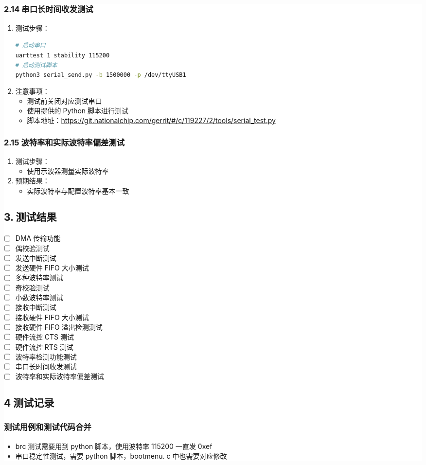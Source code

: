 ### 2.14 串口长时间收发测试
1. 测试步骤：
	```bash
	# 启动串口
	uarttest 1 stability 115200
	# 启动测试脚本
	python3 serial_send.py -b 1500000 -p /dev/ttyUSB1
	```
2. 注意事项：
	- 测试前关闭对应测试串口
	- 使用提供的 Python 脚本进行测试
	- 脚本地址：https://git.nationalchip.com/gerrit/#/c/119227/2/tools/serial_test.py

### 2.15 波特率和实际波特率偏差测试
1. 测试步骤：
	- 使用示波器测量实际波特率
2. 预期结果：
	- 实际波特率与配置波特率基本一致

## 3. 测试结果
- [ ] DMA 传输功能
- [ ] 偶校验测试
- [ ] 发送中断测试
- [ ] 发送硬件 FIFO 大小测试
- [ ] 多种波特率测试
- [ ] 奇校验测试
- [ ] 小数波特率测试
- [ ] 接收中断测试
- [ ] 接收硬件 FIFO 大小测试
- [ ] 接收硬件 FIFO 溢出检测测试
- [ ] 硬件流控 CTS 测试
- [ ] 硬件流控 RTS 测试
- [ ] 波特率检测功能测试
- [ ] 串口长时间收发测试
- [ ] 波特率和实际波特率偏差测试

## 4 测试记录

### 测试用例和测试代码合并
- brc 测试需要用到 python 脚本，使用波特率 115200 一直发 0xef
- 串口稳定性测试，需要 python 脚本，bootmenu. c 中也需要对应修改